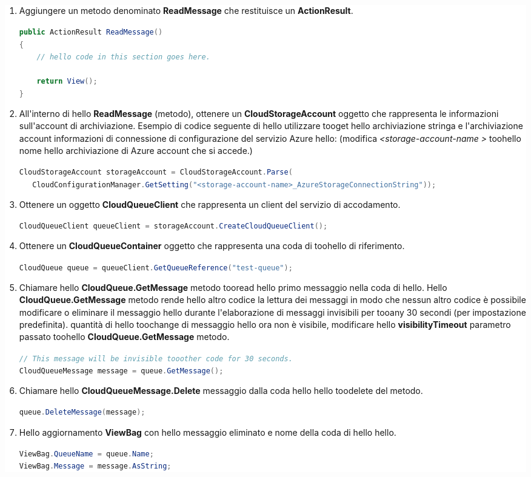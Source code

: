 1. Aggiungere un metodo denominato **ReadMessage** che restituisce un **ActionResult**.

    ```csharp
    public ActionResult ReadMessage()
    {
        // hello code in this section goes here.

        return View();
    }
    ```
 
1. All'interno di hello **ReadMessage** (metodo), ottenere un **CloudStorageAccount** oggetto che rappresenta le informazioni sull'account di archiviazione. Esempio di codice seguente di hello utilizzare tooget hello archiviazione stringa e l'archiviazione account informazioni di connessione di configurazione del servizio Azure hello: (modifica  *&lt;storage-account-name >* toohello nome hello archiviazione di Azure account che si accede.)
   
    ```csharp
    CloudStorageAccount storageAccount = CloudStorageAccount.Parse(
       CloudConfigurationManager.GetSetting("<storage-account-name>_AzureStorageConnectionString"));
    ```
   
1. Ottenere un oggetto **CloudQueueClient** che rappresenta un client del servizio di accodamento.
   
    ```csharp
    CloudQueueClient queueClient = storageAccount.CreateCloudQueueClient();
    ```

1. Ottenere un **CloudQueueContainer** oggetto che rappresenta una coda di toohello di riferimento. 
   
    ```csharp
    CloudQueue queue = queueClient.GetQueueReference("test-queue");
    ```

1. Chiamare hello **CloudQueue.GetMessage** metodo tooread hello primo messaggio nella coda di hello. Hello **CloudQueue.GetMessage** metodo rende hello altro codice la lettura dei messaggi in modo che nessun altro codice è possibile modificare o eliminare il messaggio hello durante l'elaborazione di messaggi invisibili per tooany 30 secondi (per impostazione predefinita). quantità di hello toochange di messaggio hello ora non è visibile, modificare hello **visibilityTimeout** parametro passato toohello **CloudQueue.GetMessage** metodo.

    ```csharp
    // This message will be invisible tooother code for 30 seconds.
    CloudQueueMessage message = queue.GetMessage();     
    ```

1. Chiamare hello **CloudQueueMessage.Delete** messaggio dalla coda hello hello toodelete del metodo.

    ```csharp
    queue.DeleteMessage(message);
    ```

1. Hello aggiornamento **ViewBag** con hello messaggio eliminato e nome della coda di hello hello.

    ```csharp
    ViewBag.QueueName = queue.Name;
    ViewBag.Message = message.AsString;
    ```
 